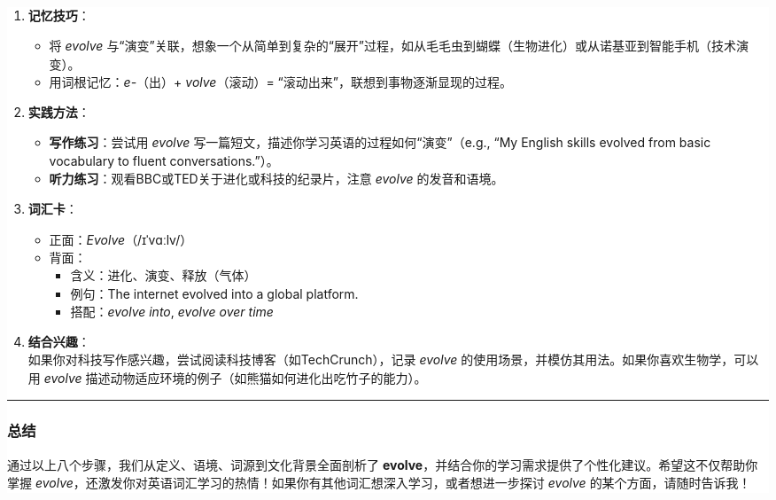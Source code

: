1. **记忆技巧**：  
   - 将 *evolve* 与“演变”关联，想象一个从简单到复杂的“展开”过程，如从毛毛虫到蝴蝶（生物进化）或从诺基亚到智能手机（技术演变）。  
   - 用词根记忆：*e-*（出）+ *volve*（滚动）= “滚动出来”，联想到事物逐渐显现的过程。  

2. **实践方法**：  
   - **写作练习**：尝试用 *evolve* 写一篇短文，描述你学习英语的过程如何“演变”（e.g., “My English skills evolved from basic vocabulary to fluent conversations.”）。  
   - **听力练习**：观看BBC或TED关于进化或科技的纪录片，注意 *evolve* 的发音和语境。  

3. **词汇卡**：  
   - 正面：*Evolve*（/ɪˈvɑːlv/）  
   - 背面：  
     - 含义：进化、演变、释放（气体）  
     - 例句：The internet evolved into a global platform.  
     - 搭配：*evolve into*, *evolve over time*  

4. **结合兴趣**：  
   如果你对科技写作感兴趣，尝试阅读科技博客（如TechCrunch），记录 *evolve* 的使用场景，并模仿其用法。如果你喜欢生物学，可以用 *evolve* 描述动物适应环境的例子（如熊猫如何进化出吃竹子的能力）。  

---

### 总结

通过以上八个步骤，我们从定义、语境、词源到文化背景全面剖析了 **evolve**，并结合你的学习需求提供了个性化建议。希望这不仅帮助你掌握 *evolve*，还激发你对英语词汇学习的热情！如果你有其他词汇想深入学习，或者想进一步探讨 *evolve* 的某个方面，请随时告诉我！